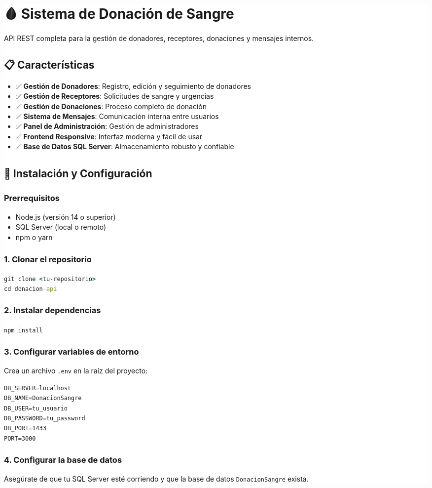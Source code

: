 # 🩸 Sistema de Donación de Sangre

API REST completa para la gestión de donadores, receptores, donaciones y mensajes internos.

## 📋 Características

- ✅ **Gestión de Donadores**: Registro, edición y seguimiento de donadores
- ✅ **Gestión de Receptores**: Solicitudes de sangre y urgencias
- ✅ **Gestión de Donaciones**: Proceso completo de donación
- ✅ **Sistema de Mensajes**: Comunicación interna entre usuarios
- ✅ **Panel de Administración**: Gestión de administradores
- ✅ **Frontend Responsive**: Interfaz moderna y fácil de usar
- ✅ **Base de Datos SQL Server**: Almacenamiento robusto y confiable

## 🚀 Instalación y Configuración

### Prerrequisitos

- Node.js (versión 14 o superior)
- SQL Server (local o remoto)
- npm o yarn

### 1. Clonar el repositorio

```cmd
git clone <tu-repositorio>
cd donacion-api
```

### 2. Instalar dependencias

```cmd
npm install
```

### 3. Configurar variables de entorno

Crea un archivo `.env` en la raíz del proyecto:

```env
DB_SERVER=localhost
DB_NAME=DonacionSangre
DB_USER=tu_usuario
DB_PASSWORD=tu_password
DB_PORT=1433
PORT=3000
```

### 4. Configurar la base de datos

Asegúrate de que tu SQL Server esté corriendo y que la base de datos `DonacionSangre` exista.
